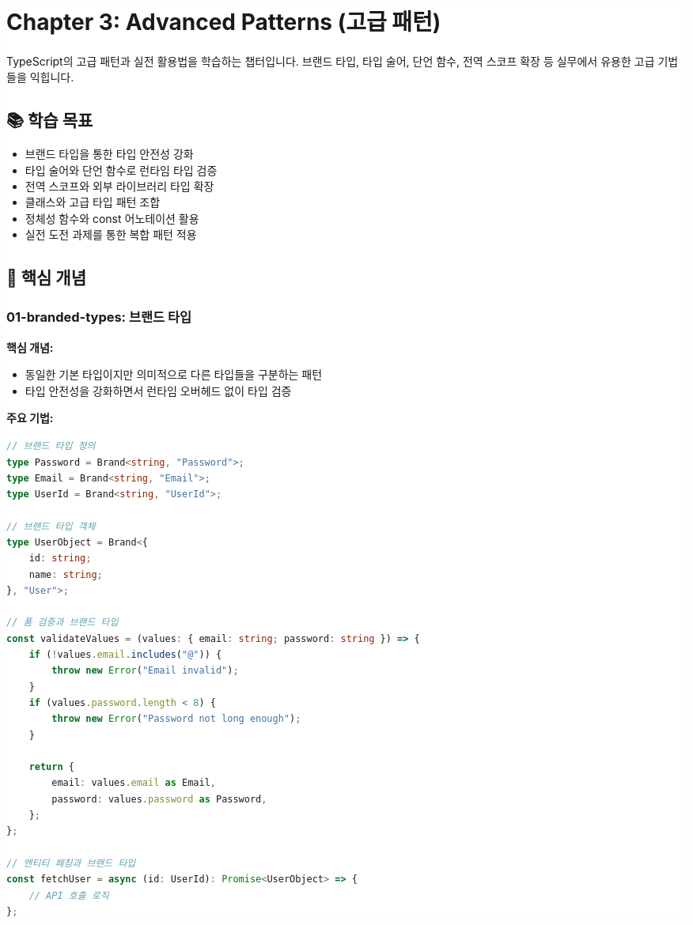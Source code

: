 # Chapter 3: Advanced Patterns (고급 패턴)

TypeScript의 고급 패턴과 실전 활용법을 학습하는 챕터입니다. 브랜드 타입, 타입 술어, 단언 함수, 전역 스코프 확장 등 실무에서 유용한 고급 기법들을 익힙니다.

## 📚 학습 목표

- 브랜드 타입을 통한 타입 안전성 강화
- 타입 술어와 단언 함수로 런타임 타입 검증
- 전역 스코프와 외부 라이브러리 타입 확장
- 클래스와 고급 타입 패턴 조합
- 정체성 함수와 const 어노테이션 활용
- 실전 도전 과제를 통한 복합 패턴 적용

## 🎯 핵심 개념

### 01-branded-types: 브랜드 타입

**핵심 개념:**
- 동일한 기본 타입이지만 의미적으로 다른 타입들을 구분하는 패턴
- 타입 안전성을 강화하면서 런타임 오버헤드 없이 타입 검증

**주요 기법:**
```typescript
// 브랜드 타입 정의
type Password = Brand<string, "Password">;
type Email = Brand<string, "Email">;
type UserId = Brand<string, "UserId">;

// 브랜드 타입 객체
type UserObject = Brand<{
    id: string;
    name: string;
}, "User">;

// 폼 검증과 브랜드 타입
const validateValues = (values: { email: string; password: string }) => {
    if (!values.email.includes("@")) {
        throw new Error("Email invalid");
    }
    if (values.password.length < 8) {
        throw new Error("Password not long enough");
    }
    
    return {
        email: values.email as Email,
        password: values.password as Password,
    };
};

// 엔티티 페칭과 브랜드 타입
const fetchUser = async (id: UserId): Promise<UserObject> => {
    // API 호출 로직
};
```
